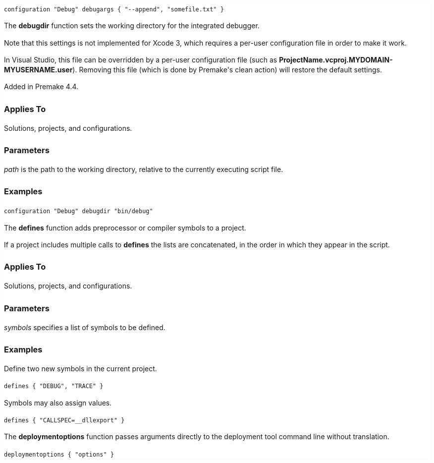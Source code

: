 	configuration "Debug" debugargs { "--append", "somefile.txt" }

The **debugdir** function sets the working directory for the integrated
debugger.

Note that this settings is not implemented for Xcode 3, which requires a
per-user configuration file in order to make it work.

In Visual Studio, this file can be overridden by a per-user configuration file
(such as **ProjectName.vcproj.MYDOMAIN-MYUSERNAME.user**). Removing this file
(which is done by Premake's clean action) will restore the default settings.

Added in Premake 4.4.

### Applies To

Solutions, projects, and configurations.

### Parameters

_path_ is the path to the working directory, relative to the currently
executing script file.

### Examples


	configuration "Debug" debugdir "bin/debug"

The **defines** function adds preprocessor or compiler symbols to a project.

If a project includes multiple calls to **defines** the lists are concatenated,
in the order in which they appear in the script.

### Applies To

Solutions, projects, and configurations.

### Parameters

_symbols_ specifies a list of symbols to be defined.

### Examples

Define two new symbols in the current project.


	defines { "DEBUG", "TRACE" }

Symbols may also assign values.


	defines { "CALLSPEC=__dllexport" }

The **deploymentoptions** function passes arguments directly to the deployment
tool command line without translation.


	deploymentoptions { "options" }

